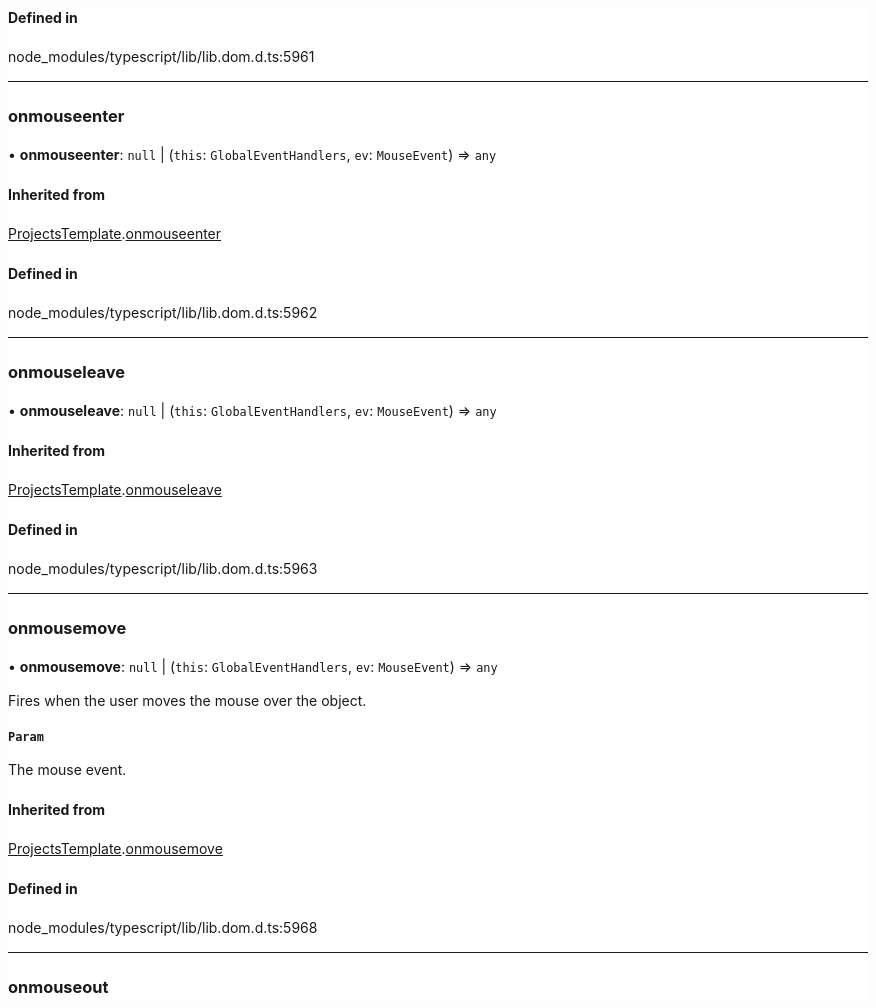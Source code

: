 #### Defined in

node_modules/typescript/lib/lib.dom.d.ts:5961

___

### onmouseenter

• **onmouseenter**: ``null`` \| (`this`: `GlobalEventHandlers`, `ev`: `MouseEvent`) => `any`

#### Inherited from

[ProjectsTemplate](components_profileProjects_profile_projects_template.ProjectsTemplate.md).[onmouseenter](components_profileProjects_profile_projects_template.ProjectsTemplate.md#onmouseenter)

#### Defined in

node_modules/typescript/lib/lib.dom.d.ts:5962

___

### onmouseleave

• **onmouseleave**: ``null`` \| (`this`: `GlobalEventHandlers`, `ev`: `MouseEvent`) => `any`

#### Inherited from

[ProjectsTemplate](components_profileProjects_profile_projects_template.ProjectsTemplate.md).[onmouseleave](components_profileProjects_profile_projects_template.ProjectsTemplate.md#onmouseleave)

#### Defined in

node_modules/typescript/lib/lib.dom.d.ts:5963

___

### onmousemove

• **onmousemove**: ``null`` \| (`this`: `GlobalEventHandlers`, `ev`: `MouseEvent`) => `any`

Fires when the user moves the mouse over the object.

**`Param`**

The mouse event.

#### Inherited from

[ProjectsTemplate](components_profileProjects_profile_projects_template.ProjectsTemplate.md).[onmousemove](components_profileProjects_profile_projects_template.ProjectsTemplate.md#onmousemove)

#### Defined in

node_modules/typescript/lib/lib.dom.d.ts:5968

___

### onmouseout
